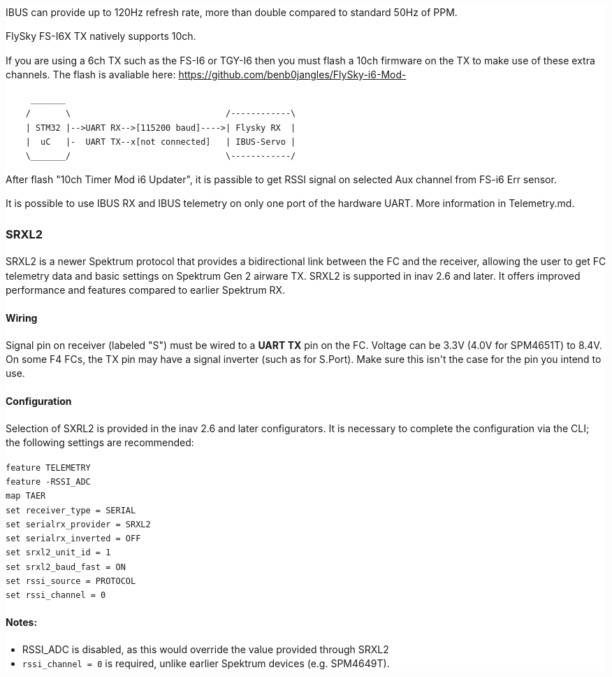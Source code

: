 IBUS can provide up to 120Hz refresh rate, more than double compared to standard 50Hz of PPM.

FlySky FS-I6X TX natively supports 10ch.

If you are using a 6ch TX such as the FS-I6 or TGY-I6 then you must flash a 10ch
firmware on the TX to make use of these extra channels.
The flash is avaliable here: https://github.com/benb0jangles/FlySky-i6-Mod-
```
     _______
    /       \                               /------------\
    | STM32 |-->UART RX-->[115200 baud]---->| Flysky RX  |
    |  uC   |-  UART TX--x[not connected]   | IBUS-Servo |
    \_______/                               \------------/
```
After flash "10ch Timer Mod i6 Updater", it is passible to get RSSI signal on selected Aux channel from FS-i6 Err sensor.

It is possible to use IBUS RX and IBUS telemetry on only one port of the hardware UART. More information in Telemetry.md.

### SRXL2

SRXL2 is a newer Spektrum protocol that provides a bidirectional link between the FC and the receiver, allowing the user to get FC telemetry data and basic settings on Spektrum Gen 2 airware TX. SRXL2 is supported in inav 2.6 and later. It offers improved performance and features compared to earlier Spektrum RX.

#### Wiring

Signal pin on receiver (labeled "S") must be wired to a **UART TX** pin on the FC. Voltage can be 3.3V (4.0V for SPM4651T) to 8.4V. On some F4 FCs, the TX pin may have a signal inverter (such as for S.Port). Make sure this isn't the case for the pin you intend to use.

#### Configuration

Selection of SXRL2 is provided in the inav 2.6 and later configurators. It is necessary to complete the configuration via the CLI; the following settings are recommended:

```
feature TELEMETRY
feature -RSSI_ADC
map TAER
set receiver_type = SERIAL
set serialrx_provider = SRXL2
set serialrx_inverted = OFF
set srxl2_unit_id = 1
set srxl2_baud_fast = ON
set rssi_source = PROTOCOL
set rssi_channel = 0
```

#### Notes:

* RSSI_ADC is disabled, as this would override the value provided through SRXL2
* `rssi_channel = 0` is required, unlike earlier Spektrum devices (e.g. SPM4649T).
